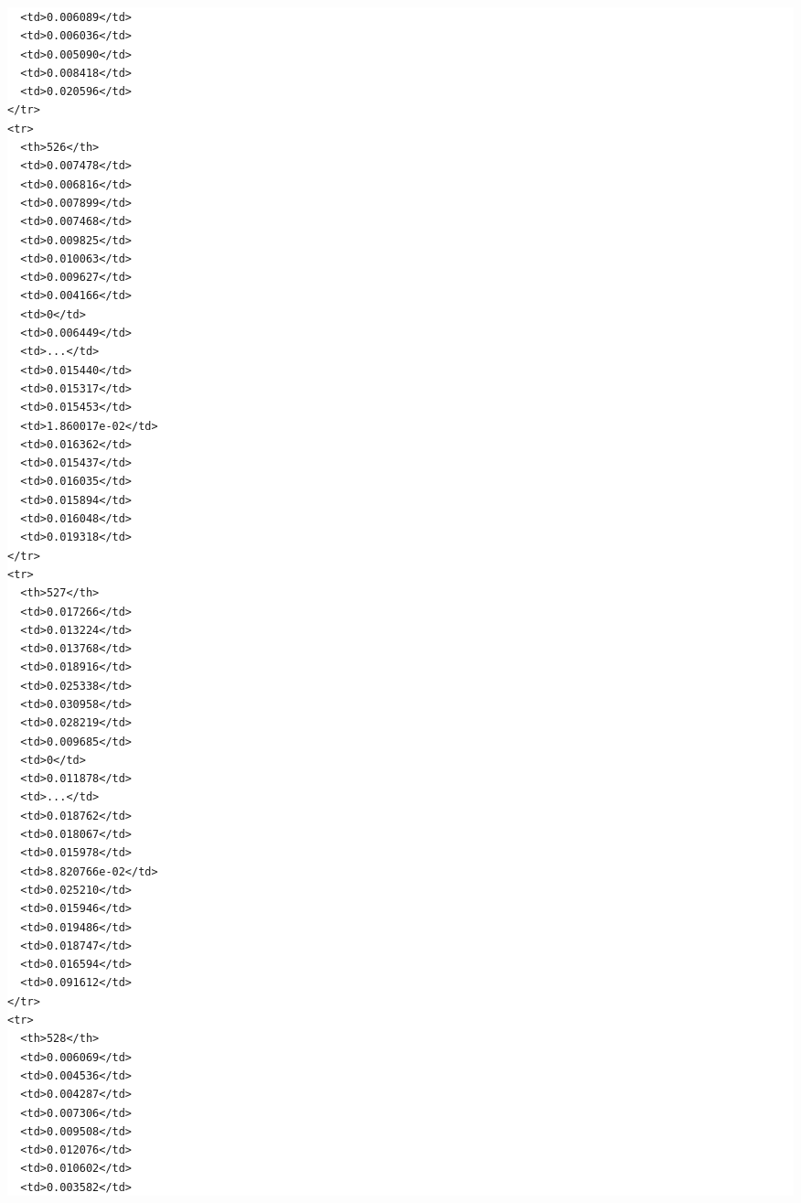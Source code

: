       <td>0.006089</td>
      <td>0.006036</td>
      <td>0.005090</td>
      <td>0.008418</td>
      <td>0.020596</td>
    </tr>
    <tr>
      <th>526</th>
      <td>0.007478</td>
      <td>0.006816</td>
      <td>0.007899</td>
      <td>0.007468</td>
      <td>0.009825</td>
      <td>0.010063</td>
      <td>0.009627</td>
      <td>0.004166</td>
      <td>0</td>
      <td>0.006449</td>
      <td>...</td>
      <td>0.015440</td>
      <td>0.015317</td>
      <td>0.015453</td>
      <td>1.860017e-02</td>
      <td>0.016362</td>
      <td>0.015437</td>
      <td>0.016035</td>
      <td>0.015894</td>
      <td>0.016048</td>
      <td>0.019318</td>
    </tr>
    <tr>
      <th>527</th>
      <td>0.017266</td>
      <td>0.013224</td>
      <td>0.013768</td>
      <td>0.018916</td>
      <td>0.025338</td>
      <td>0.030958</td>
      <td>0.028219</td>
      <td>0.009685</td>
      <td>0</td>
      <td>0.011878</td>
      <td>...</td>
      <td>0.018762</td>
      <td>0.018067</td>
      <td>0.015978</td>
      <td>8.820766e-02</td>
      <td>0.025210</td>
      <td>0.015946</td>
      <td>0.019486</td>
      <td>0.018747</td>
      <td>0.016594</td>
      <td>0.091612</td>
    </tr>
    <tr>
      <th>528</th>
      <td>0.006069</td>
      <td>0.004536</td>
      <td>0.004287</td>
      <td>0.007306</td>
      <td>0.009508</td>
      <td>0.012076</td>
      <td>0.010602</td>
      <td>0.003582</td>
